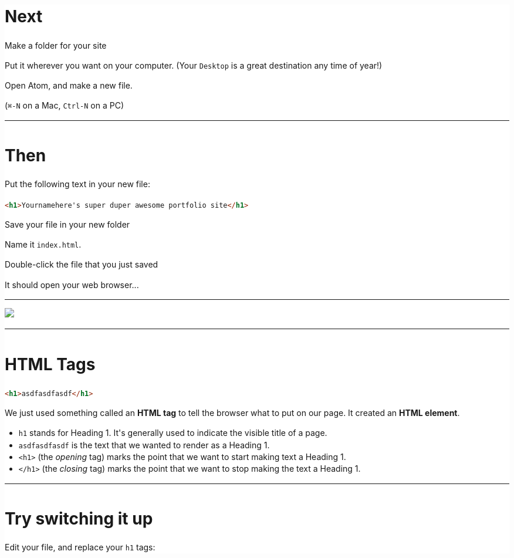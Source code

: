 # Next

Make a folder for your site

Put it wherever you want on your computer. (Your `Desktop` is a great destination any time of year!)

Open Atom, and make a new file.

(`⌘-N` on a Mac, `Ctrl-N` on a PC)

--------------------------------------------------------------------------------

# Then

Put the following text in your new file:

```html
<h1>Yournamehere's super duper awesome portfolio site</h1>
```

Save your file in your new folder

Name it `index.html`.

Double-click the file that you just saved

It should open your web browser...

--------------------------------------------------------------------------------

![](http://i.imgur.com/0tlqT2F.gif)

--------------------------------------------------------------------------------

# HTML Tags

```html
<h1>asdfasdfasdf</h1>
```

We just used something called an **HTML tag** to tell the browser what to put on our page. It created an **HTML element**.

-   `h1` stands for Heading 1. It's generally used to indicate the visible title of a page.
-   `asdfasdfasdf` is the text that we wanted to render as a Heading 1.
-   `<h1>` (the _opening_ tag) marks the point that we want to start making text a Heading 1.
-   `</h1>` (the _closing_ tag) marks the point that we want to stop making the text a Heading 1.

--------------------------------------------------------------------------------

# Try switching it up

Edit your file, and replace your `h1` tags:
